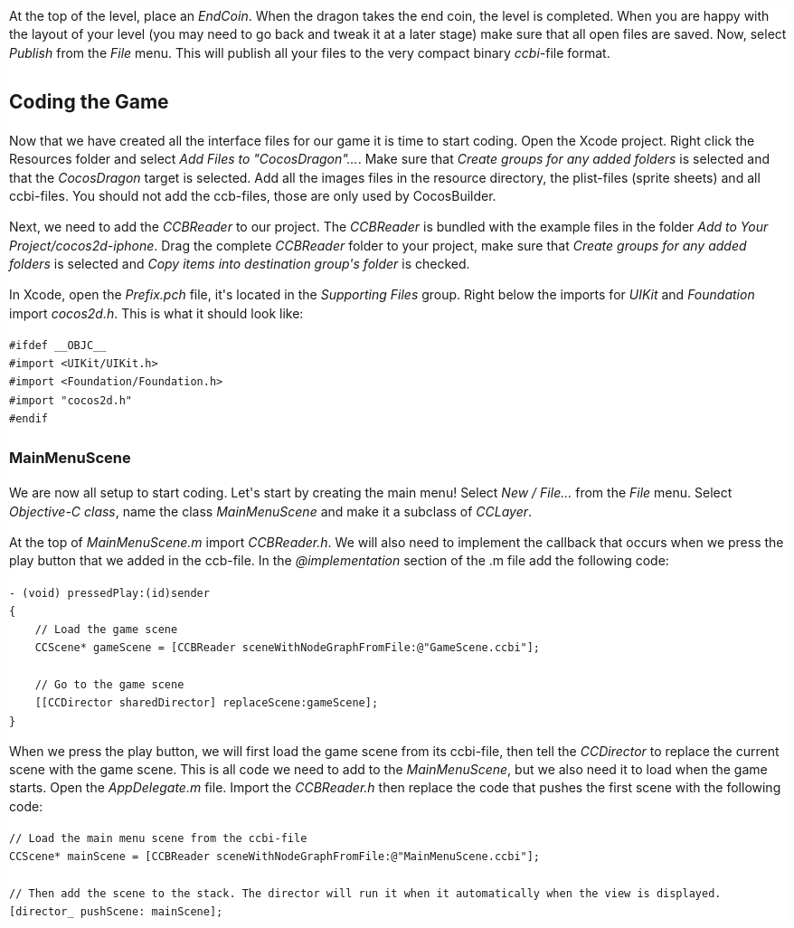 At the top of the level, place an *EndCoin*. When the dragon takes the end coin, the level is completed. When you are happy with the layout of your level (you may need to go back and tweak it at a later stage) make sure that all open files are saved. Now, select *Publish* from the *File* menu. This will publish all your files to the very compact binary *ccbi*-file format.

## Coding the Game
Now that we have created all the interface files for our game it is time to start coding. Open the Xcode project. Right click the Resources folder and select *Add Files to "CocosDragon"…*. Make sure that *Create groups for any added folders* is selected and that the *CocosDragon* target is selected. Add all the images files in the resource directory, the plist-files (sprite sheets) and all ccbi-files. You should not add the ccb-files, those are only used by CocosBuilder.

Next, we need to add the *CCBReader* to our project. The *CCBReader* is bundled with the example files in the folder *Add to Your Project/cocos2d-iphone*. Drag the complete *CCBReader* folder to your project, make sure that *Create groups for any added folders* is selected and *Copy items into destination group's folder* is checked.

In Xcode, open the *Prefix.pch* file, it's located in the *Supporting Files* group. Right below the imports for *UIKit* and *Foundation* import *cocos2d.h*. This is what it should look like:

    #ifdef __OBJC__
    #import <UIKit/UIKit.h>
    #import <Foundation/Foundation.h>
    #import "cocos2d.h"
    #endif

### MainMenuScene
We are now all setup to start coding. Let's start by creating the main menu! Select *New / File…* from the *File* menu. Select *Objective-C class*, name the class *MainMenuScene* and make it a subclass of *CCLayer*.

At the top of *MainMenuScene.m* import *CCBReader.h*. We will also need to implement the callback that occurs when we press the play button that we added in the ccb-file. In the *@implementation* section of the .m file add the following code:

    - (void) pressedPlay:(id)sender
    {
        // Load the game scene
        CCScene* gameScene = [CCBReader sceneWithNodeGraphFromFile:@"GameScene.ccbi"];
        
        // Go to the game scene
        [[CCDirector sharedDirector] replaceScene:gameScene];
    }

When we press the play button, we will first load the game scene from its ccbi-file, then tell the *CCDirector* to replace the current scene with the game scene. This is all code we need to add to the *MainMenuScene*, but we also need it to load when the game starts. Open the *AppDelegate.m* file. Import the *CCBReader.h* then replace the code that pushes the first scene with the following code:

    // Load the main menu scene from the ccbi-file
    CCScene* mainScene = [CCBReader sceneWithNodeGraphFromFile:@"MainMenuScene.ccbi"];
    
    // Then add the scene to the stack. The director will run it when it automatically when the view is displayed.
    [director_ pushScene: mainScene];
